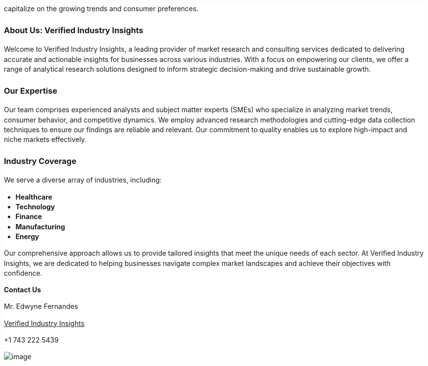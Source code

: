 capitalize on the growing trends and consumer preferences.</p><h3>About Us: Verified Industry Insights</h3><p>Welcome to Verified Industry Insights, a leading provider of market research and consulting services dedicated to delivering accurate and actionable insights for businesses across various industries. With a focus on empowering our clients, we offer a range of analytical research solutions designed to inform strategic decision-making and drive sustainable growth.</p><h3>Our Expertise</h3><p>Our team comprises experienced analysts and subject matter experts (SMEs) who specialize in analyzing market trends, consumer behavior, and competitive dynamics. We employ advanced research methodologies and cutting-edge data collection techniques to ensure our findings are reliable and relevant. Our commitment to quality enables us to explore high-impact and niche markets effectively.</p><h3>Industry Coverage</h3><p>We serve a diverse array of industries, including:</p><ul><li><strong>Healthcare</strong></li><li><strong>Technology</strong></li><li><strong>Finance</strong></li><li><strong>Manufacturing</strong></li><li><strong>Energy</strong></li></ul><p>Our comprehensive approach allows us to provide tailored insights that meet the unique needs of each sector. At Verified Industry Insights, we are dedicated to helping businesses navigate complex market landscapes and achieve their objectives with confidence.</p><p><strong>Contact Us</strong></p><p>Mr. Edwyne Fernandes</p><p><a href="https://www.verifiedindustryinsights.com/">Verified Industry Insights</a></p><p>+1 743 222 5439</p>
![image](https://github.com/user-attachments/assets/cd1e6cbf-cfe7-4e3f-876b-5729c8ca4249)

